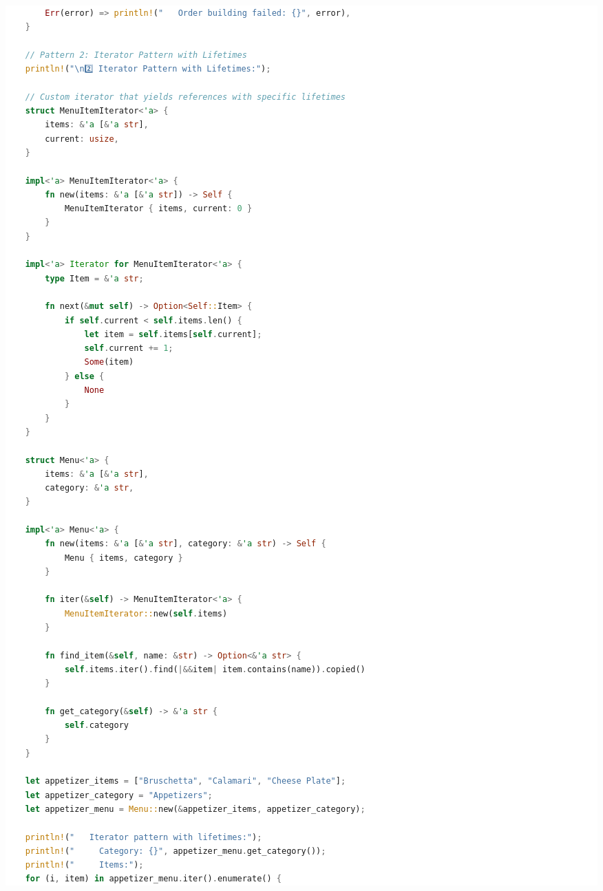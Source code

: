 ```rust
        Err(error) => println!("   Order building failed: {}", error),
    }

    // Pattern 2: Iterator Pattern with Lifetimes
    println!("\n2️⃣ Iterator Pattern with Lifetimes:");

    // Custom iterator that yields references with specific lifetimes
    struct MenuItemIterator<'a> {
        items: &'a [&'a str],
        current: usize,
    }

    impl<'a> MenuItemIterator<'a> {
        fn new(items: &'a [&'a str]) -> Self {
            MenuItemIterator { items, current: 0 }
        }
    }

    impl<'a> Iterator for MenuItemIterator<'a> {
        type Item = &'a str;

        fn next(&mut self) -> Option<Self::Item> {
            if self.current < self.items.len() {
                let item = self.items[self.current];
                self.current += 1;
                Some(item)
            } else {
                None
            }
        }
    }

    struct Menu<'a> {
        items: &'a [&'a str],
        category: &'a str,
    }

    impl<'a> Menu<'a> {
        fn new(items: &'a [&'a str], category: &'a str) -> Self {
            Menu { items, category }
        }

        fn iter(&self) -> MenuItemIterator<'a> {
            MenuItemIterator::new(self.items)
        }

        fn find_item(&self, name: &str) -> Option<&'a str> {
            self.items.iter().find(|&&item| item.contains(name)).copied()
        }

        fn get_category(&self) -> &'a str {
            self.category
        }
    }

    let appetizer_items = ["Bruschetta", "Calamari", "Cheese Plate"];
    let appetizer_category = "Appetizers";
    let appetizer_menu = Menu::new(&appetizer_items, appetizer_category);

    println!("   Iterator pattern with lifetimes:");
    println!("     Category: {}", appetizer_menu.get_category());
    println!("     Items:");
    for (i, item) in appetizer_menu.iter().enumerate() {
```